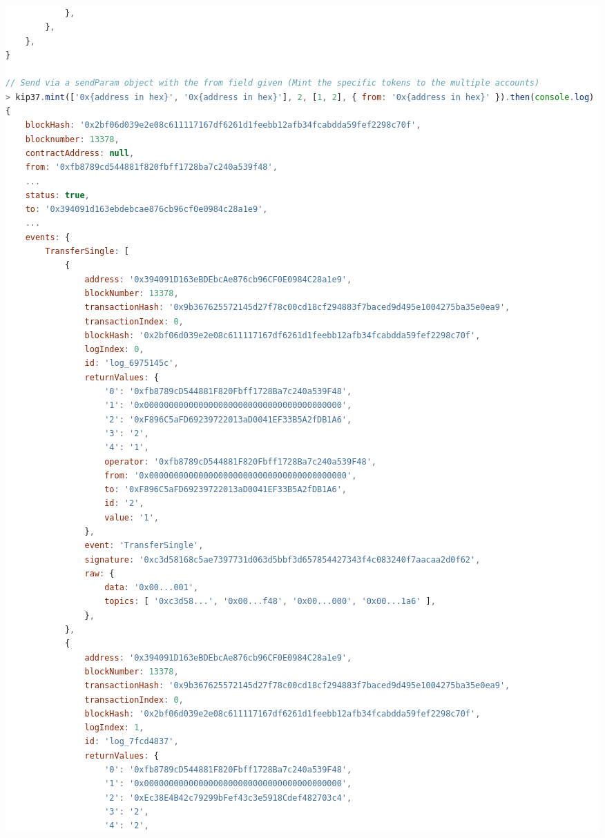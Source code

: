 ```javascript
            },
        },
    },
}

// Send via a sendParam object with the from field given (Mint the specific tokens to the multiple accounts)
> kip37.mint(['0x{address in hex}', '0x{address in hex}'], 2, [1, 2], { from: '0x{address in hex}' }).then(console.log)
{
    blockHash: '0x2bf06d039e2e08c611117167df6261d1feebb12afb34fcabdda59fef2298c70f',
    blocknumber: 13378,
    contractAddress: null,
    from: '0xfb8789cd544881f820fbff1728ba7c240a539f48',
    ...
    status: true,
    to: '0x394091d163ebdebcae876cb96cf0e0984c28a1e9',
    ...
    events: {
        TransferSingle: [
            {
                address: '0x394091D163eBDEbcAe876cb96CF0E0984C28a1e9',
                blockNumber: 13378,
                transactionHash: '0x9b367625572145d27f78c00cd18cf294883f7baced9d495e1004275ba35e0ea9',
                transactionIndex: 0,
                blockHash: '0x2bf06d039e2e08c611117167df6261d1feebb12afb34fcabdda59fef2298c70f',
                logIndex: 0,
                id: 'log_6975145c',
                returnValues: {
                    '0': '0xfb8789cD544881F820Fbff1728Ba7c240a539F48',
                    '1': '0x0000000000000000000000000000000000000000',
                    '2': '0xF896C5aFD69239722013aD0041EF33B5A2fDB1A6',
                    '3': '2',
                    '4': '1',
                    operator: '0xfb8789cD544881F820Fbff1728Ba7c240a539F48',
                    from: '0x0000000000000000000000000000000000000000',
                    to: '0xF896C5aFD69239722013aD0041EF33B5A2fDB1A6',
                    id: '2',
                    value: '1',
                },
                event: 'TransferSingle',
                signature: '0xc3d58168c5ae7397731d063d5bbf3d657854427343f4c083240f7aacaa2d0f62',
                raw: {
                    data: '0x00...001',
                    topics: [ '0xc3d58...', '0x00...f48', '0x00...000', '0x00...1a6' ],
                },
            },
            {
                address: '0x394091D163eBDEbcAe876cb96CF0E0984C28a1e9',
                blockNumber: 13378,
                transactionHash: '0x9b367625572145d27f78c00cd18cf294883f7baced9d495e1004275ba35e0ea9',
                transactionIndex: 0,
                blockHash: '0x2bf06d039e2e08c611117167df6261d1feebb12afb34fcabdda59fef2298c70f',
                logIndex: 1,
                id: 'log_7fcd4837',
                returnValues: {
                    '0': '0xfb8789cD544881F820Fbff1728Ba7c240a539F48',
                    '1': '0x0000000000000000000000000000000000000000',
                    '2': '0xEc38E4B42c79299bFef43c3e5918Cdef482703c4',
                    '3': '2',
                    '4': '2',
```

[getTransactionReceipt]: ../caver-rpc/kaia.md#caver-rpc-kaia-gettransactionreceipt